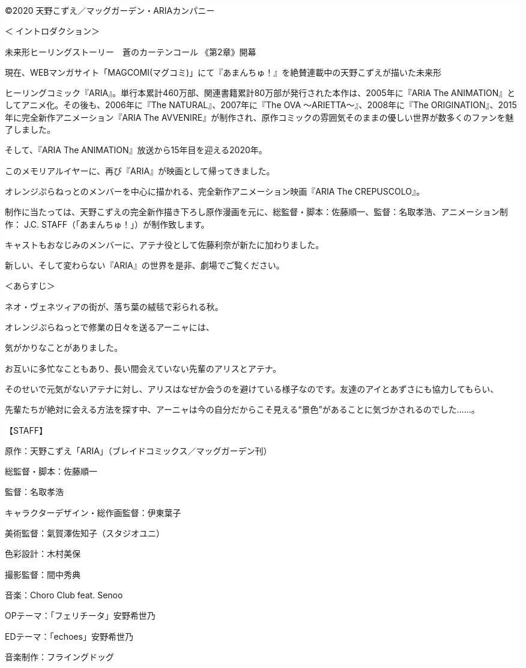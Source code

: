 ©2020 天野こずえ／マッグガーデン・ARIAカンパニー


＜ イントロダクション＞

未来形ヒーリングストーリー　蒼のカーテンコール 《第2章》開幕

現在、WEBマンガサイト「MAGCOMI(マグコミ)」にて『あまんちゅ！』を絶賛連載中の天野こずえが描いた未来形

ヒーリングコミック『ARIA』。単行本累計460万部、関連書籍累計80万部が発行された本作は、2005年に『ARIA The ANIMATION』としてアニメ化。その後も、2006年に『The NATURAL』、2007年に『The OVA ～ARIETTA～』、2008年に『The ORIGINATION』、2015年に完全新作アニメーション『ARIA The AVVENIRE』が制作され、原作コミックの雰囲気そのままの優しい世界が数多くのファンを魅了しました。


そして、『ARIA The ANIMATION』放送から15年目を迎える2020年。

このメモリアルイヤーに、再び『ARIA』が映画として帰ってきました。

オレンジぷらねっとのメンバーを中心に描かれる、完全新作アニメーション映画『ARIA The CREPUSCOLO』。

制作に当たっては、天野こずえの完全新作描き下ろし原作漫画を元に、総監督・脚本：佐藤順一、監督：名取孝浩、アニメーション制作： J.C. STAFF（「あまんちゅ！」）が制作致します。

キャストもおなじみのメンバーに、アテナ役として佐藤利奈が新たに加わりました。

新しい、そして変わらない『ARIA』の世界を是非、劇場でご覧ください。


＜あらすじ＞

ネオ・ヴェネツィアの街が、落ち葉の絨毯で彩られる秋。

オレンジぷらねっとで修業の日々を送るアーニャには、

気がかりなことがありました。

お互いに多忙なこともあり、長い間会えていない先輩のアリスとアテナ。

そのせいで元気がないアテナに対し、アリスはなぜか会うのを避けている様子なのです。友達のアイとあずさにも協力してもらい、

先輩たちが絶対に会える方法を探す中、アーニャは今の自分だからこそ見える“景色”があることに気づかされるのでした......。


【STAFF】

原作：天野こずえ「ARIA」（ブレイドコミックス／マッグガーデン刊）

総監督・脚本：佐藤順一

監督：名取孝浩

キャラクターデザイン・総作画監督：伊東葉子

美術監督：氣賀澤佐知子（スタジオユニ）

色彩設計：木村美保

撮影監督：間中秀典

音楽：Choro Club feat. Senoo　

OPテーマ：「フェリチータ」安野希世乃

EDテーマ：「echoes」安野希世乃

音楽制作：フライングドッグ
